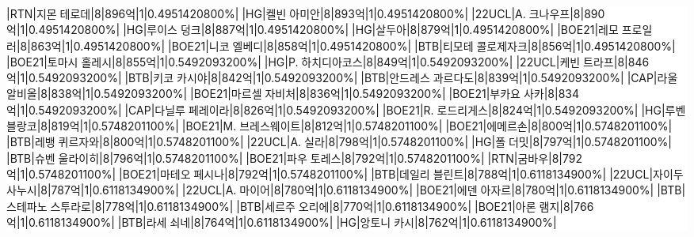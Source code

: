 |RTN|지몬 테로데|8|896억|1|0.4951420800%|
|HG|켈빈 아미안|8|893억|1|0.4951420800%|
|22UCL|A. 크나우프|8|890억|1|0.4951420800%|
|HG|루이스 덩크|8|887억|1|0.4951420800%|
|HG|살두아|8|879억|1|0.4951420800%|
|BOE21|레모 프로일러|8|863억|1|0.4951420800%|
|BOE21|니코 엘베디|8|858억|1|0.4951420800%|
|BTB|티모테 콜로제자크|8|856억|1|0.4951420800%|
|BOE21|토마시 홀레시|8|855억|1|0.5492093200%|
|HG|P. 하치디아코스|8|849억|1|0.5492093200%|
|22UCL|케빈 트라프|8|846억|1|0.5492093200%|
|BTB|키코 카시야|8|842억|1|0.5492093200%|
|BTB|안드레스 과르다도|8|839억|1|0.5492093200%|
|CAP|라울 알비올|8|838억|1|0.5492093200%|
|BOE21|마르셀 자비처|8|836억|1|0.5492093200%|
|BOE21|부카요 사카|8|834억|1|0.5492093200%|
|CAP|다닐루 페레이라|8|826억|1|0.5492093200%|
|BOE21|R. 로드리게스|8|824억|1|0.5492093200%|
|HG|루벤 블랑코|8|819억|1|0.5748201100%|
|BOE21|M. 브레스웨이트|8|812억|1|0.5748201100%|
|BOE21|에메르손|8|800억|1|0.5748201100%|
|BTB|레뱅 퀴르자와|8|800억|1|0.5748201100%|
|22UCL|A. 실라|8|798억|1|0.5748201100%|
|HG|폴 더밋|8|797억|1|0.5748201100%|
|BTB|슈벤 울라이히|8|796억|1|0.5748201100%|
|BOE21|파우 토레스|8|792억|1|0.5748201100%|
|RTN|굼바우|8|792억|1|0.5748201100%|
|BOE21|마테오 페시나|8|792억|1|0.5748201100%|
|BTB|데일리 블린트|8|788억|1|0.6118134900%|
|22UCL|자이두 사누시|8|787억|1|0.6118134900%|
|22UCL|A. 마이어|8|780억|1|0.6118134900%|
|BOE21|에덴 아자르|8|780억|1|0.6118134900%|
|BTB|스테파노 스투라로|8|778억|1|0.6118134900%|
|BTB|세르주 오리에|8|770억|1|0.6118134900%|
|BOE21|아론 램지|8|766억|1|0.6118134900%|
|BTB|라세 쇠네|8|764억|1|0.6118134900%|
|HG|앙토니 카시|8|762억|1|0.6118134900%|